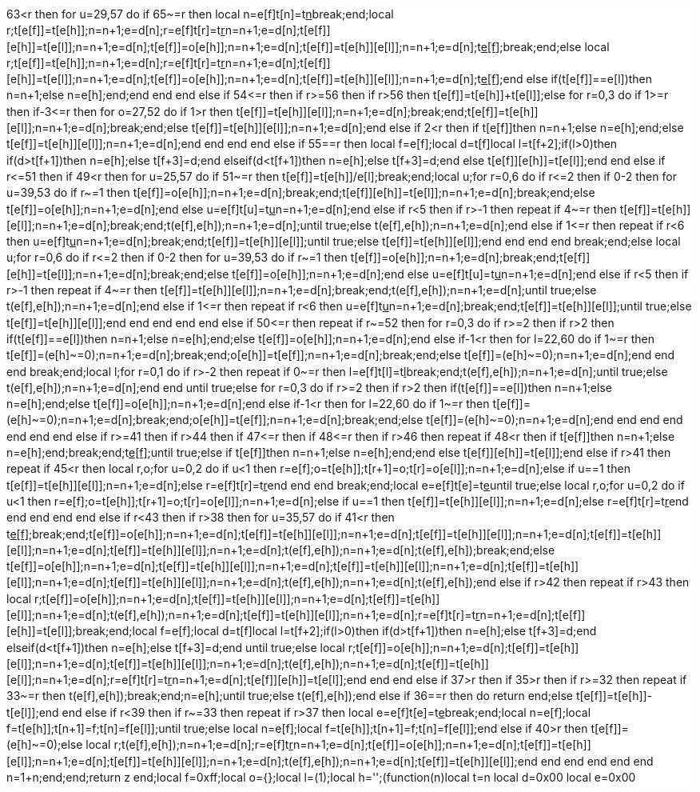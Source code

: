 63<r then for u=29,57 do if 65~=r then local n=e[f]t[n]=t[n](k(t,n+1,e[h]))break;end;local r;t[e[f]]=t[e[h]];n=n+1;e=d[n];r=e[f]t[r]=t[r](t[r+1])n=n+1;e=d[n];t[e[f]][e[h]]=t[e[l]];n=n+1;e=d[n];t[e[f]]=o[e[h]];n=n+1;e=d[n];t[e[f]]=t[e[h]][e[l]];n=n+1;e=d[n];t[e[f]]();break;end;else local r;t[e[f]]=t[e[h]];n=n+1;e=d[n];r=e[f]t[r]=t[r](t[r+1])n=n+1;e=d[n];t[e[f]][e[h]]=t[e[l]];n=n+1;e=d[n];t[e[f]]=o[e[h]];n=n+1;e=d[n];t[e[f]]=t[e[h]][e[l]];n=n+1;e=d[n];t[e[f]]();end else if(t[e[f]]==e[l])then n=n+1;else n=e[h];end;end end end else if 54<=r then if r>=56 then if r>56 then t[e[f]]=t[e[h]]+t[e[l]];else for r=0,3 do if 1>=r then if-3<=r then for o=27,52 do if 1>r then t[e[f]]=t[e[h]][e[l]];n=n+1;e=d[n];break;end;t[e[f]]=t[e[h]][e[l]];n=n+1;e=d[n];break;end;else t[e[f]]=t[e[h]][e[l]];n=n+1;e=d[n];end else if 2<r then if t[e[f]]then n=n+1;else n=e[h];end;else t[e[f]]=t[e[h]][e[l]];n=n+1;e=d[n];end end end end else if 55==r then local f=e[f];local d=t[f]local l=t[f+2];if(l>0)then if(d>t[f+1])then n=e[h];else t[f+3]=d;end elseif(d<t[f+1])then n=e[h];else t[f+3]=d;end else t[e[f]][e[h]]=t[e[l]];end end else if r<=51 then if 49<r then for u=25,57 do if 51~=r then t[e[f]]=t[e[h]]/e[l];break;end;local u;for r=0,6 do if r<=2 then if 0<r then if r>-2 then for u=39,53 do if r~=1 then t[e[f]]=o[e[h]];n=n+1;e=d[n];break;end;t[e[f]][e[h]]=t[e[l]];n=n+1;e=d[n];break;end;else t[e[f]]=o[e[h]];n=n+1;e=d[n];end else u=e[f]t[u]=t[u](t[u+1])n=n+1;e=d[n];end else if r<5 then if r>-1 then repeat if 4~=r then t[e[f]]=t[e[h]][e[l]];n=n+1;e=d[n];break;end;t(e[f],e[h]);n=n+1;e=d[n];until true;else t(e[f],e[h]);n=n+1;e=d[n];end else if 1<=r then repeat if r<6 then u=e[f]t[u](t[u+1])n=n+1;e=d[n];break;end;t[e[f]]=t[e[h]][e[l]];until true;else t[e[f]]=t[e[h]][e[l]];end end end end break;end;else local u;for r=0,6 do if r<=2 then if 0<r then if r>-2 then for u=39,53 do if r~=1 then t[e[f]]=o[e[h]];n=n+1;e=d[n];break;end;t[e[f]][e[h]]=t[e[l]];n=n+1;e=d[n];break;end;else t[e[f]]=o[e[h]];n=n+1;e=d[n];end else u=e[f]t[u]=t[u](t[u+1])n=n+1;e=d[n];end else if r<5 then if r>-1 then repeat if 4~=r then t[e[f]]=t[e[h]][e[l]];n=n+1;e=d[n];break;end;t(e[f],e[h]);n=n+1;e=d[n];until true;else t(e[f],e[h]);n=n+1;e=d[n];end else if 1<=r then repeat if r<6 then u=e[f]t[u](t[u+1])n=n+1;e=d[n];break;end;t[e[f]]=t[e[h]][e[l]];until true;else t[e[f]]=t[e[h]][e[l]];end end end end end else if 50<=r then repeat if r~=52 then for r=0,3 do if r>=2 then if r>2 then if(t[e[f]]==e[l])then n=n+1;else n=e[h];end;else t[e[f]]=o[e[h]];n=n+1;e=d[n];end else if-1<r then for l=22,60 do if 1~=r then t[e[f]]=(e[h]~=0);n=n+1;e=d[n];break;end;o[e[h]]=t[e[f]];n=n+1;e=d[n];break;end;else t[e[f]]=(e[h]~=0);n=n+1;e=d[n];end end end break;end;local l;for r=0,1 do if r>-2 then repeat if 0~=r then l=e[f]t[l]=t[l](k(t,l+1,e[h]))break;end;t(e[f],e[h]);n=n+1;e=d[n];until true;else t(e[f],e[h]);n=n+1;e=d[n];end end until true;else for r=0,3 do if r>=2 then if r>2 then if(t[e[f]]==e[l])then n=n+1;else n=e[h];end;else t[e[f]]=o[e[h]];n=n+1;e=d[n];end else if-1<r then for l=22,60 do if 1~=r then t[e[f]]=(e[h]~=0);n=n+1;e=d[n];break;end;o[e[h]]=t[e[f]];n=n+1;e=d[n];break;end;else t[e[f]]=(e[h]~=0);n=n+1;e=d[n];end end end end end end end else if r>=41 then if r>44 then if 47<=r then if 48<=r then if r>46 then repeat if 48<r then if t[e[f]]then n=n+1;else n=e[h];end;break;end;t[e[f]]();until true;else if t[e[f]]then n=n+1;else n=e[h];end;end else t[e[f]][e[h]]=t[e[l]];end else if r>41 then repeat if 45<r then local r,o;for u=0,2 do if u<1 then r=e[f];o=t[e[h]];t[r+1]=o;t[r]=o[e[l]];n=n+1;e=d[n];else if u==1 then t[e[f]]=t[e[h]][e[l]];n=n+1;e=d[n];else r=e[f]t[r]=t[r](k(t,r+1,e[h]))end end end break;end;local e=e[f]t[e]=t[e](t[e+1])until true;else local r,o;for u=0,2 do if u<1 then r=e[f];o=t[e[h]];t[r+1]=o;t[r]=o[e[l]];n=n+1;e=d[n];else if u==1 then t[e[f]]=t[e[h]][e[l]];n=n+1;e=d[n];else r=e[f]t[r]=t[r](k(t,r+1,e[h]))end end end end end else if r<43 then if r>38 then for u=35,57 do if 41<r then t[e[f]]();break;end;t[e[f]]=o[e[h]];n=n+1;e=d[n];t[e[f]]=t[e[h]][e[l]];n=n+1;e=d[n];t[e[f]]=t[e[h]][e[l]];n=n+1;e=d[n];t[e[f]]=t[e[h]][e[l]];n=n+1;e=d[n];t[e[f]]=t[e[h]][e[l]];n=n+1;e=d[n];t(e[f],e[h]);n=n+1;e=d[n];t(e[f],e[h]);break;end;else t[e[f]]=o[e[h]];n=n+1;e=d[n];t[e[f]]=t[e[h]][e[l]];n=n+1;e=d[n];t[e[f]]=t[e[h]][e[l]];n=n+1;e=d[n];t[e[f]]=t[e[h]][e[l]];n=n+1;e=d[n];t[e[f]]=t[e[h]][e[l]];n=n+1;e=d[n];t(e[f],e[h]);n=n+1;e=d[n];t(e[f],e[h]);end else if r>42 then repeat if r>43 then local r;t[e[f]]=o[e[h]];n=n+1;e=d[n];t[e[f]]=t[e[h]][e[l]];n=n+1;e=d[n];t[e[f]]=t[e[h]][e[l]];n=n+1;e=d[n];t(e[f],e[h]);n=n+1;e=d[n];t[e[f]]=t[e[h]][e[l]];n=n+1;e=d[n];r=e[f]t[r]=t[r](k(t,r+1,e[h]))n=n+1;e=d[n];t[e[f]][e[h]]=t[e[l]];break;end;local f=e[f];local d=t[f]local l=t[f+2];if(l>0)then if(d>t[f+1])then n=e[h];else t[f+3]=d;end elseif(d<t[f+1])then n=e[h];else t[f+3]=d;end until true;else local r;t[e[f]]=o[e[h]];n=n+1;e=d[n];t[e[f]]=t[e[h]][e[l]];n=n+1;e=d[n];t[e[f]]=t[e[h]][e[l]];n=n+1;e=d[n];t(e[f],e[h]);n=n+1;e=d[n];t[e[f]]=t[e[h]][e[l]];n=n+1;e=d[n];r=e[f]t[r]=t[r](k(t,r+1,e[h]))n=n+1;e=d[n];t[e[f]][e[h]]=t[e[l]];end end end else if 37>r then if 35>r then if r>=32 then repeat if 33~=r then t(e[f],e[h]);break;end;n=e[h];until true;else t(e[f],e[h]);end else if 36==r then do return end;else t[e[f]]=t[e[h]]-t[e[l]];end end else if r<39 then if r~=33 then repeat if r>37 then local e=e[f]t[e]=t[e](t[e+1])break;end;local n=e[f];local f=t[e[h]];t[n+1]=f;t[n]=f[e[l]];until true;else local n=e[f];local f=t[e[h]];t[n+1]=f;t[n]=f[e[l]];end else if 40>r then t[e[f]]=(e[h]~=0);else local r;t(e[f],e[h]);n=n+1;e=d[n];r=e[f]t[r](t[r+1])n=n+1;e=d[n];t[e[f]]=o[e[h]];n=n+1;e=d[n];t[e[f]]=t[e[h]][e[l]];n=n+1;e=d[n];t[e[f]]=t[e[h]][e[l]];n=n+1;e=d[n];t(e[f],e[h]);n=n+1;e=d[n];t[e[f]]=t[e[h]][e[l]];end end end end end end n=1+n;end;end;return z end;local f=0xff;local o={};local l=(1);local h='';(function(n)local t=n local d=0x00 local e=0x00